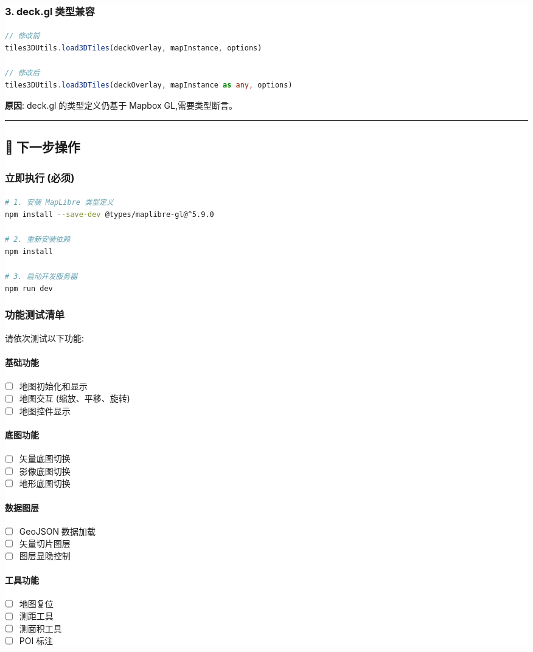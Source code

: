 ### 3. deck.gl 类型兼容

```typescript
// 修改前
tiles3DUtils.load3DTiles(deckOverlay, mapInstance, options)

// 修改后
tiles3DUtils.load3DTiles(deckOverlay, mapInstance as any, options)
```

**原因**: deck.gl 的类型定义仍基于 Mapbox GL,需要类型断言。

---

## 🚀 下一步操作

### 立即执行 (必须)

```bash
# 1. 安装 MapLibre 类型定义
npm install --save-dev @types/maplibre-gl@^5.9.0

# 2. 重新安装依赖
npm install

# 3. 启动开发服务器
npm run dev
```

### 功能测试清单

请依次测试以下功能:

#### 基础功能
- [ ] 地图初始化和显示
- [ ] 地图交互 (缩放、平移、旋转)
- [ ] 地图控件显示

#### 底图功能
- [ ] 矢量底图切换
- [ ] 影像底图切换
- [ ] 地形底图切换

#### 数据图层
- [ ] GeoJSON 数据加载
- [ ] 矢量切片图层
- [ ] 图层显隐控制

#### 工具功能
- [ ] 地图复位
- [ ] 测距工具
- [ ] 测面积工具
- [ ] POI 标注
